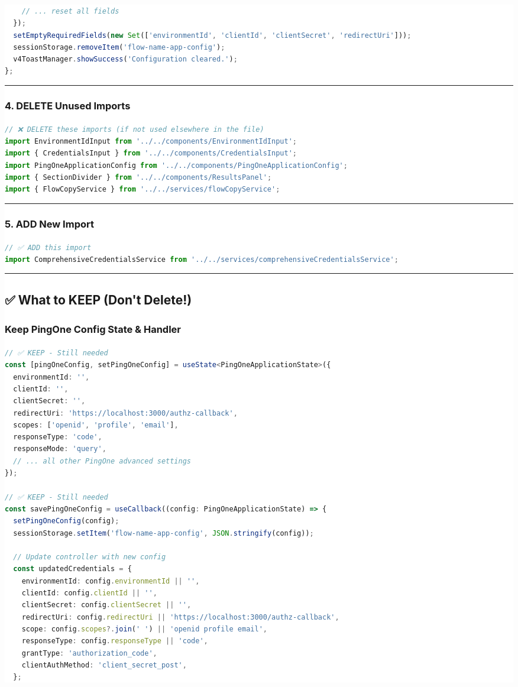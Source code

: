 ```typescript
    // ... reset all fields
  });
  setEmptyRequiredFields(new Set(['environmentId', 'clientId', 'clientSecret', 'redirectUri']));
  sessionStorage.removeItem('flow-name-app-config');
  v4ToastManager.showSuccess('Configuration cleared.');
};
```

---

### 4. DELETE Unused Imports

```typescript
// ❌ DELETE these imports (if not used elsewhere in the file)
import EnvironmentIdInput from '../../components/EnvironmentIdInput';
import { CredentialsInput } from '../../components/CredentialsInput';
import PingOneApplicationConfig from '../../components/PingOneApplicationConfig';
import { SectionDivider } from '../../components/ResultsPanel';
import { FlowCopyService } from '../../services/flowCopyService';
```

---

### 5. ADD New Import

```typescript
// ✅ ADD this import
import ComprehensiveCredentialsService from '../../services/comprehensiveCredentialsService';
```

---

## ✅ What to KEEP (Don't Delete!)

### Keep PingOne Config State & Handler
```typescript
// ✅ KEEP - Still needed
const [pingOneConfig, setPingOneConfig] = useState<PingOneApplicationState>({
  environmentId: '',
  clientId: '',
  clientSecret: '',
  redirectUri: 'https://localhost:3000/authz-callback',
  scopes: ['openid', 'profile', 'email'],
  responseType: 'code',
  responseMode: 'query',
  // ... all other PingOne advanced settings
});

// ✅ KEEP - Still needed
const savePingOneConfig = useCallback((config: PingOneApplicationState) => {
  setPingOneConfig(config);
  sessionStorage.setItem('flow-name-app-config', JSON.stringify(config));
  
  // Update controller with new config
  const updatedCredentials = {
    environmentId: config.environmentId || '',
    clientId: config.clientId || '',
    clientSecret: config.clientSecret || '',
    redirectUri: config.redirectUri || 'https://localhost:3000/authz-callback',
    scope: config.scopes?.join(' ') || 'openid profile email',
    responseType: config.responseType || 'code',
    grantType: 'authorization_code',
    clientAuthMethod: 'client_secret_post',
  };
```